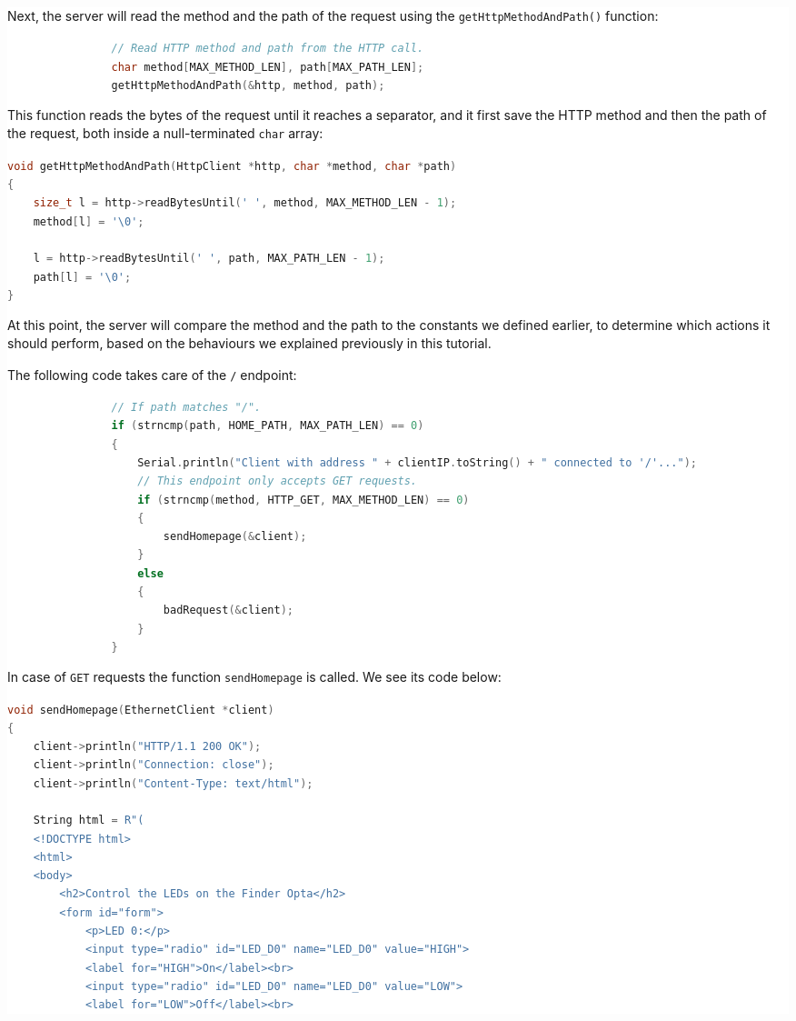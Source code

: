 Next, the server will read the method and the path of the request using the
`getHttpMethodAndPath()` function:

```cpp
                // Read HTTP method and path from the HTTP call.
                char method[MAX_METHOD_LEN], path[MAX_PATH_LEN];
                getHttpMethodAndPath(&http, method, path);
```

This function reads the bytes of the request until it reaches a separator, and
it first save the HTTP method and then the path of the request, both inside a
null-terminated `char` array:

```cpp
void getHttpMethodAndPath(HttpClient *http, char *method, char *path)
{
    size_t l = http->readBytesUntil(' ', method, MAX_METHOD_LEN - 1);
    method[l] = '\0';

    l = http->readBytesUntil(' ', path, MAX_PATH_LEN - 1);
    path[l] = '\0';
}
```

At this point, the server will compare the method and the path to the constants
we defined earlier, to determine which actions it should perform, based on the
behaviours we explained previously in this tutorial.

The following code takes care of the `/` endpoint:

```cpp
                // If path matches "/".
                if (strncmp(path, HOME_PATH, MAX_PATH_LEN) == 0)
                {
                    Serial.println("Client with address " + clientIP.toString() + " connected to '/'...");
                    // This endpoint only accepts GET requests.
                    if (strncmp(method, HTTP_GET, MAX_METHOD_LEN) == 0)
                    {
                        sendHomepage(&client);
                    }
                    else
                    {
                        badRequest(&client);
                    }
                }
```

In case of `GET` requests the function `sendHomepage` is called. We see its
code below:

```cpp
void sendHomepage(EthernetClient *client)
{
    client->println("HTTP/1.1 200 OK");
    client->println("Connection: close");
    client->println("Content-Type: text/html");

    String html = R"(
    <!DOCTYPE html>
    <html>
    <body>
        <h2>Control the LEDs on the Finder Opta</h2>
        <form id="form">
            <p>LED 0:</p>
            <input type="radio" id="LED_D0" name="LED_D0" value="HIGH">
            <label for="HIGH">On</label><br>
            <input type="radio" id="LED_D0" name="LED_D0" value="LOW">
            <label for="LOW">Off</label><br>
```